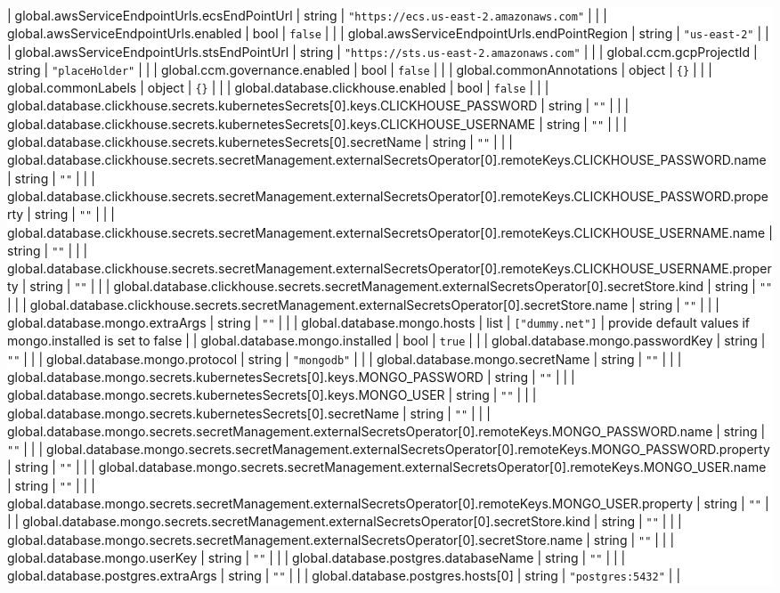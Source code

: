 | global.awsServiceEndpointUrls.ecsEndPointUrl | string | `"https://ecs.us-east-2.amazonaws.com"` |  |
| global.awsServiceEndpointUrls.enabled | bool | `false` |  |
| global.awsServiceEndpointUrls.endPointRegion | string | `"us-east-2"` |  |
| global.awsServiceEndpointUrls.stsEndPointUrl | string | `"https://sts.us-east-2.amazonaws.com"` |  |
| global.ccm.gcpProjectId | string | `"placeHolder"` |  |
| global.ccm.governance.enabled | bool | `false` |  |
| global.commonAnnotations | object | `{}` |  |
| global.commonLabels | object | `{}` |  |
| global.database.clickhouse.enabled | bool | `false` |  |
| global.database.clickhouse.secrets.kubernetesSecrets[0].keys.CLICKHOUSE_PASSWORD | string | `""` |  |
| global.database.clickhouse.secrets.kubernetesSecrets[0].keys.CLICKHOUSE_USERNAME | string | `""` |  |
| global.database.clickhouse.secrets.kubernetesSecrets[0].secretName | string | `""` |  |
| global.database.clickhouse.secrets.secretManagement.externalSecretsOperator[0].remoteKeys.CLICKHOUSE_PASSWORD.name | string | `""` |  |
| global.database.clickhouse.secrets.secretManagement.externalSecretsOperator[0].remoteKeys.CLICKHOUSE_PASSWORD.property | string | `""` |  |
| global.database.clickhouse.secrets.secretManagement.externalSecretsOperator[0].remoteKeys.CLICKHOUSE_USERNAME.name | string | `""` |  |
| global.database.clickhouse.secrets.secretManagement.externalSecretsOperator[0].remoteKeys.CLICKHOUSE_USERNAME.property | string | `""` |  |
| global.database.clickhouse.secrets.secretManagement.externalSecretsOperator[0].secretStore.kind | string | `""` |  |
| global.database.clickhouse.secrets.secretManagement.externalSecretsOperator[0].secretStore.name | string | `""` |  |
| global.database.mongo.extraArgs | string | `""` |  |
| global.database.mongo.hosts | list | `["dummy.net"]` | provide default values if mongo.installed is set to false |
| global.database.mongo.installed | bool | `true` |  |
| global.database.mongo.passwordKey | string | `""` |  |
| global.database.mongo.protocol | string | `"mongodb"` |  |
| global.database.mongo.secretName | string | `""` |  |
| global.database.mongo.secrets.kubernetesSecrets[0].keys.MONGO_PASSWORD | string | `""` |  |
| global.database.mongo.secrets.kubernetesSecrets[0].keys.MONGO_USER | string | `""` |  |
| global.database.mongo.secrets.kubernetesSecrets[0].secretName | string | `""` |  |
| global.database.mongo.secrets.secretManagement.externalSecretsOperator[0].remoteKeys.MONGO_PASSWORD.name | string | `""` |  |
| global.database.mongo.secrets.secretManagement.externalSecretsOperator[0].remoteKeys.MONGO_PASSWORD.property | string | `""` |  |
| global.database.mongo.secrets.secretManagement.externalSecretsOperator[0].remoteKeys.MONGO_USER.name | string | `""` |  |
| global.database.mongo.secrets.secretManagement.externalSecretsOperator[0].remoteKeys.MONGO_USER.property | string | `""` |  |
| global.database.mongo.secrets.secretManagement.externalSecretsOperator[0].secretStore.kind | string | `""` |  |
| global.database.mongo.secrets.secretManagement.externalSecretsOperator[0].secretStore.name | string | `""` |  |
| global.database.mongo.userKey | string | `""` |  |
| global.database.postgres.databaseName | string | `""` |  |
| global.database.postgres.extraArgs | string | `""` |  |
| global.database.postgres.hosts[0] | string | `"postgres:5432"` |  |